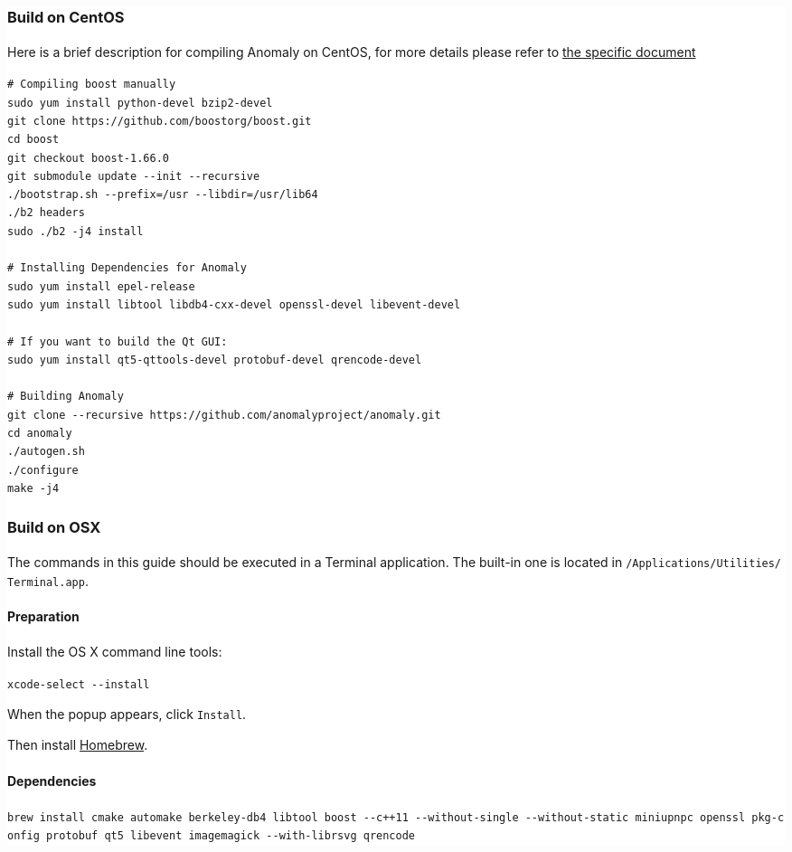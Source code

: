 ### Build on CentOS

Here is a brief description for compiling Anomaly on CentOS, for more details please refer to [the specific document](https://github.com/anomalyproject/anomaly/blob/master/doc/build-unix.md)

    # Compiling boost manually
    sudo yum install python-devel bzip2-devel
    git clone https://github.com/boostorg/boost.git
    cd boost
    git checkout boost-1.66.0
    git submodule update --init --recursive
    ./bootstrap.sh --prefix=/usr --libdir=/usr/lib64
    ./b2 headers
    sudo ./b2 -j4 install
    
    # Installing Dependencies for Anomaly
    sudo yum install epel-release
    sudo yum install libtool libdb4-cxx-devel openssl-devel libevent-devel
    
    # If you want to build the Qt GUI:
    sudo yum install qt5-qttools-devel protobuf-devel qrencode-devel
    
    # Building Anomaly
    git clone --recursive https://github.com/anomalyproject/anomaly.git
    cd anomaly
    ./autogen.sh
    ./configure
    make -j4

### Build on OSX

The commands in this guide should be executed in a Terminal application.
The built-in one is located in `/Applications/Utilities/Terminal.app`.

#### Preparation

Install the OS X command line tools:

`xcode-select --install`

When the popup appears, click `Install`.

Then install [Homebrew](https://brew.sh).

#### Dependencies

    brew install cmake automake berkeley-db4 libtool boost --c++11 --without-single --without-static miniupnpc openssl pkg-config protobuf qt5 libevent imagemagick --with-librsvg qrencode
